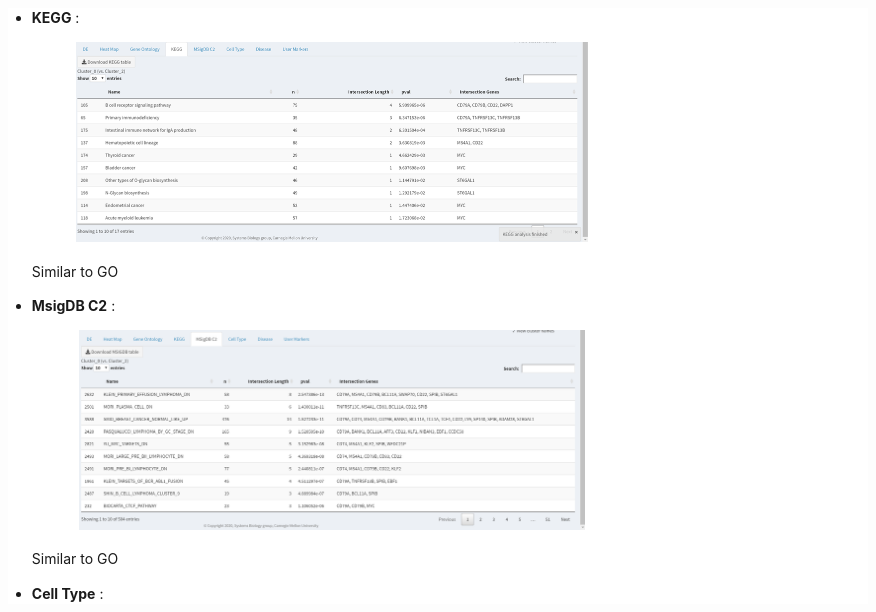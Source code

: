- **KEGG** :

  <img src="pic/KEGG.png" alt="datasetMenu"
	title="UI" width="600" height="200" align=left/>

	Similar to GO

- **MsigDB C2** :

  <img src="pic/msigdb.png" alt="datasetMenu"
	title="UI" width="600" height="200" align=left/>

	Similar to GO

- **Cell Type** :

